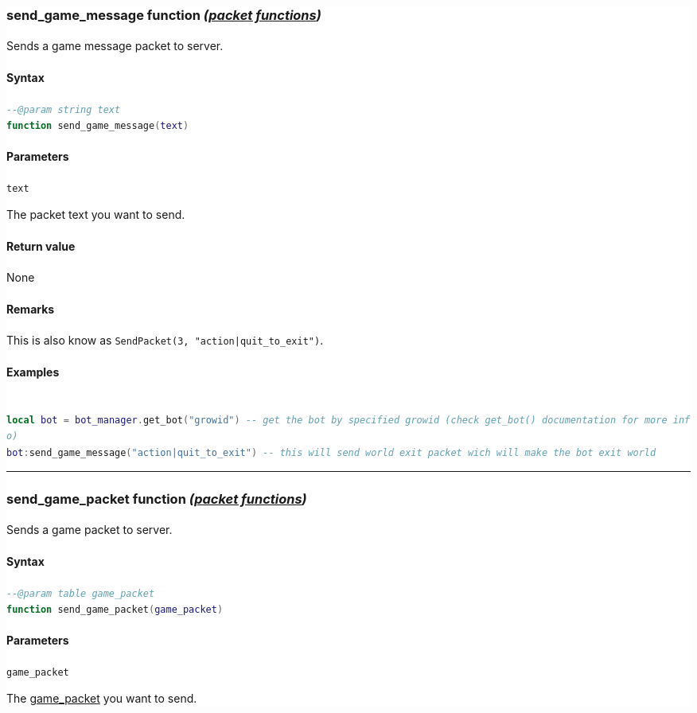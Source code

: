 <a id="send_game_message"></a>
###  send_game_message function  *([packet functions](#packet-functions))*

Sends a game message packet to server.

#### Syntax

```lua
--@param string text
function send_game_message(text)
```

#### Parameters

`text`

The packet text you want to send.

#### Return value

None

#### Remarks

This is also know as `SendPacket(3, "action|quit_to_exit")`.

#### Examples

```lua

local bot = bot_manager.get_bot("growid") -- get the bot by specified growid (check get_bot() documentation for more info)
bot:send_game_message("action|quit_to_exit") -- this will send world exit packet wich will make the bot exit world
```

---

<a id="send_game_packet"></a>
###  send_game_packet function  *([packet functions](#packet-functions))*

Sends a game packet to server.

#### Syntax

```lua
--@param table game_packet
function send_game_packet(game_packet)
```

#### Parameters

`game_packet`

The [game_packet](#game_packet-structure) you want to send.
